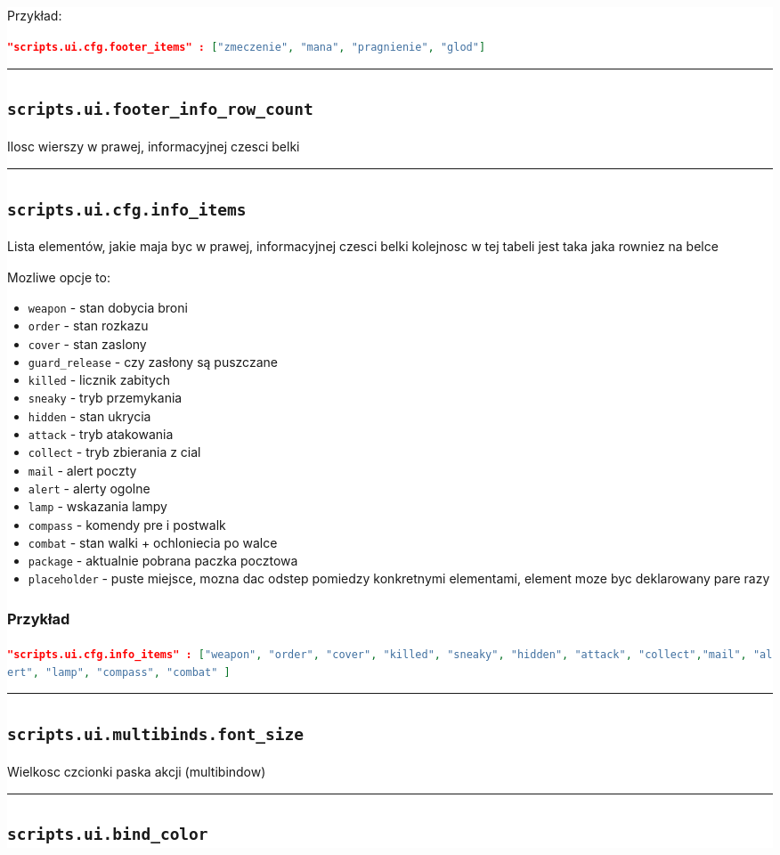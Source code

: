 Przykład:
```json
"scripts.ui.cfg.footer_items" : ["zmeczenie", "mana", "pragnienie", "glod"]
```

---

## `scripts.ui.footer_info_row_count`

Ilosc wierszy w prawej, informacyjnej czesci belki

---

## `scripts.ui.cfg.info_items`

Lista elementów, jakie maja byc w prawej, informacyjnej czesci belki kolejnosc w tej tabeli jest taka jaka rowniez na belce

Mozliwe opcje to:
* `weapon`         - stan dobycia broni
* `order`          - stan rozkazu
* `cover`          - stan zaslony
* `guard_release`  - czy zasłony są puszczane
* `killed`         - licznik zabitych
* `sneaky`         - tryb przemykania
* `hidden`         - stan ukrycia
* `attack`         - tryb atakowania
* `collect`        - tryb zbierania z cial
* `mail`           - alert poczty
* `alert`          - alerty ogolne
* `lamp`           - wskazania lampy
* `compass`        - komendy pre i postwalk
* `combat`         - stan walki + ochloniecia po walce
* `package`        - aktualnie pobrana paczka pocztowa
* `placeholder`    - puste miejsce, mozna dac odstep pomiedzy konkretnymi elementami, element moze byc deklarowany pare razy

### Przykład
```json
"scripts.ui.cfg.info_items" : ["weapon", "order", "cover", "killed", "sneaky", "hidden", "attack", "collect","mail", "alert", "lamp", "compass", "combat" ]
```

---

## `scripts.ui.multibinds.font_size`

Wielkosc czcionki paska akcji (multibindow)

---

## `scripts.ui.bind_color`
